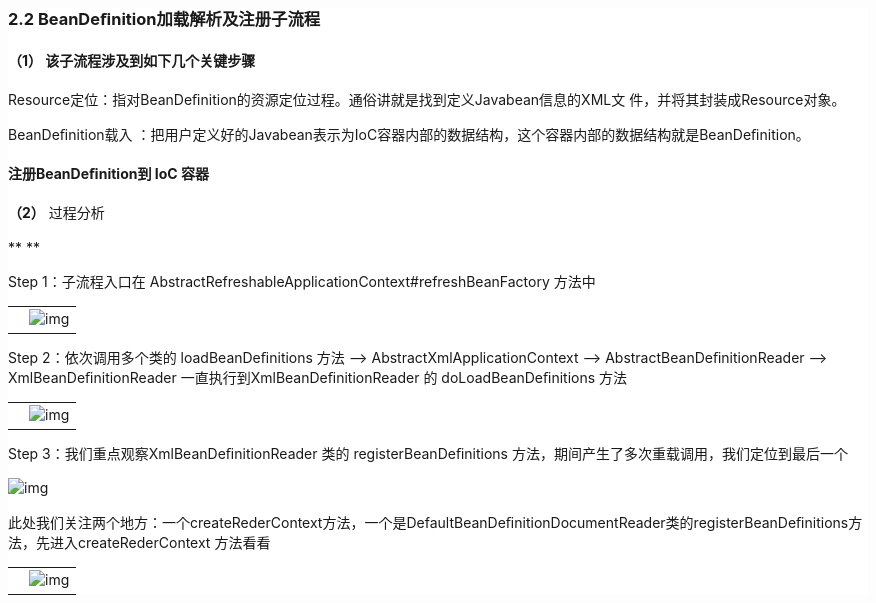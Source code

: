  

 

 

 

 

### **2.2** BeanDeﬁnition加载解析及注册⼦流程

#### **（1）** 该⼦流程涉及到如下⼏个关键步骤

Resource定位：指对BeanDeﬁnition的资源定位过程。通俗讲就是找到定义Javabean信息的XML⽂   件，并将其封装成Resource对象。

BeanDeﬁnition载⼊ ：把⽤户定义好的Javabean表示为IoC容器内部的数据结构，这个容器内部的数据结构就是BeanDeﬁnition。

#### 注册BeanDeﬁnition到 IoC 容器

**（2）** 过程分析

**
**

Step 1：⼦流程⼊⼝在 AbstractRefreshableApplicationContext#refreshBeanFactory ⽅法中



|      |                                           |
| ---- | ----------------------------------------- |
|      | ![img](SpringFramework.assets/wps216.jpg) |

 



Step 2：依次调⽤多个类的 loadBeanDeﬁnitions ⽅法 —> AbstractXmlApplicationContext —> AbstractBeanDeﬁnitionReader —> XmlBeanDeﬁnitionReader ⼀直执⾏到XmlBeanDeﬁnitionReader 的 doLoadBeanDeﬁnitions ⽅法



|      |                                           |
| ---- | ----------------------------------------- |
|      | ![img](SpringFramework.assets/wps217.jpg) |

 



Step 3：我们重点观察XmlBeanDeﬁnitionReader 类的 registerBeanDeﬁnitions ⽅法，期间产⽣了多次重载调⽤，我们定位到最后⼀个



![img](file:///C:\Users\周壮\AppData\Local\Temp\ksohtml16536\wps218.png) 

 

此处我们关注两个地⽅：⼀个createRederContext⽅法，⼀个是DefaultBeanDeﬁnitionDocumentReader类的registerBeanDeﬁnitions⽅法，先进⼊createRederContext ⽅法看看



|      |                                                              |
| ---- | ------------------------------------------------------------ |
|      | ![img](file:///C:\Users\周壮\AppData\Local\Temp\ksohtml16536\wps219.png) |
